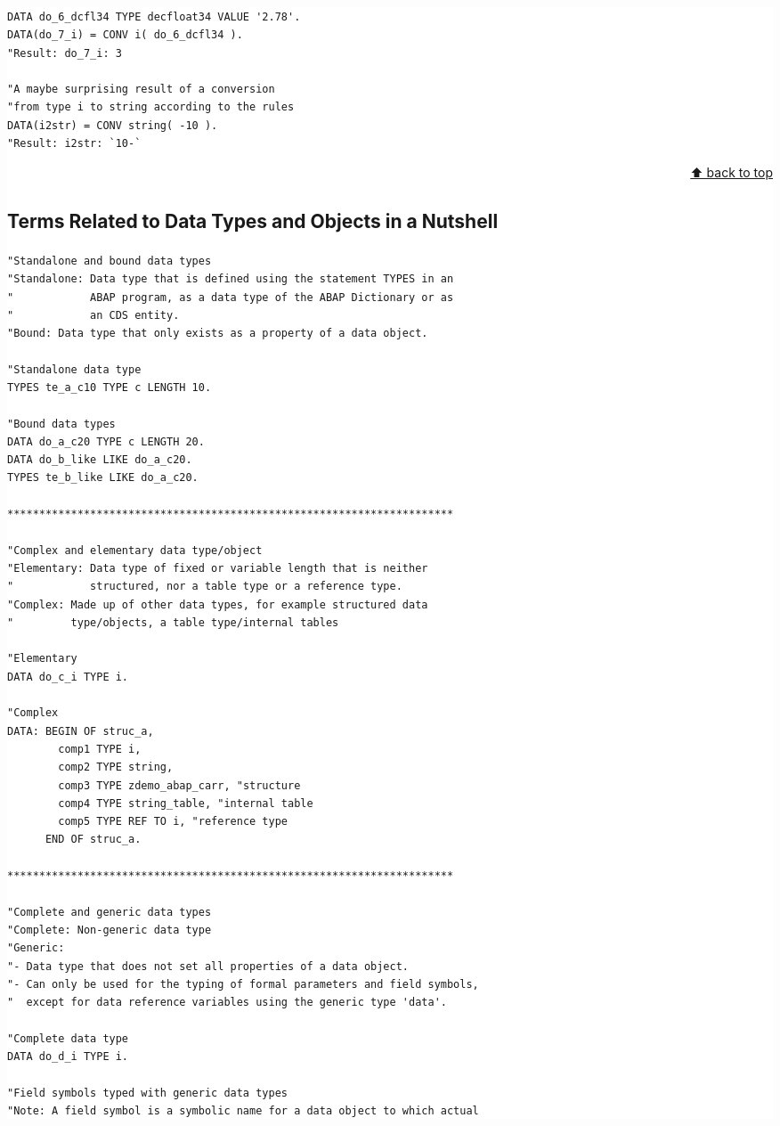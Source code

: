 ```abap
DATA do_6_dcfl34 TYPE decfloat34 VALUE '2.78'.
DATA(do_7_i) = CONV i( do_6_dcfl34 ).
"Result: do_7_i: 3

"A maybe surprising result of a conversion
"from type i to string according to the rules
DATA(i2str) = CONV string( -10 ).
"Result: i2str: `10-`
```

<p align="right"><a href="#top">⬆️ back to top</a></p>

## Terms Related to Data Types and Objects in a Nutshell

```abap
"Standalone and bound data types
"Standalone: Data type that is defined using the statement TYPES in an 
"            ABAP program, as a data type of the ABAP Dictionary or as 
"            an CDS entity.
"Bound: Data type that only exists as a property of a data object.

"Standalone data type
TYPES te_a_c10 TYPE c LENGTH 10.

"Bound data types
DATA do_a_c20 TYPE c LENGTH 20.
DATA do_b_like LIKE do_a_c20.
TYPES te_b_like LIKE do_a_c20.

**********************************************************************

"Complex and elementary data type/object
"Elementary: Data type of fixed or variable length that is neither 
"            structured, nor a table type or a reference type.
"Complex: Made up of other data types, for example structured data 
"         type/objects, a table type/internal tables

"Elementary
DATA do_c_i TYPE i.

"Complex
DATA: BEGIN OF struc_a,
        comp1 TYPE i,
        comp2 TYPE string,
        comp3 TYPE zdemo_abap_carr, "structure
        comp4 TYPE string_table, "internal table
        comp5 TYPE REF TO i, "reference type
      END OF struc_a.

**********************************************************************

"Complete and generic data types
"Complete: Non-generic data type
"Generic:
"- Data type that does not set all properties of a data object.
"- Can only be used for the typing of formal parameters and field symbols, 
"  except for data reference variables using the generic type 'data'.

"Complete data type
DATA do_d_i TYPE i.

"Field symbols typed with generic data types
"Note: A field symbol is a symbolic name for a data object to which actual 
```